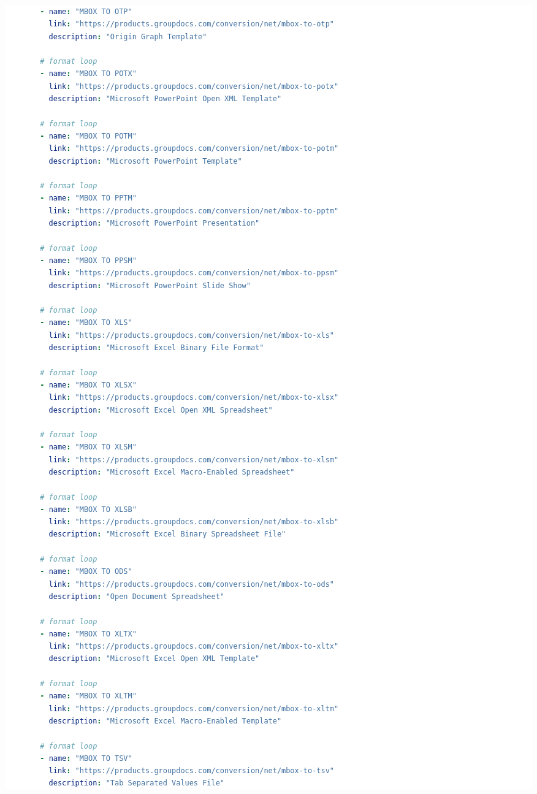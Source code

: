 ```yaml
        - name: "MBOX TO OTP"
          link: "https://products.groupdocs.com/conversion/net/mbox-to-otp"
          description: "Origin Graph Template"

        # format loop
        - name: "MBOX TO POTX"
          link: "https://products.groupdocs.com/conversion/net/mbox-to-potx"
          description: "Microsoft PowerPoint Open XML Template"

        # format loop
        - name: "MBOX TO POTM"
          link: "https://products.groupdocs.com/conversion/net/mbox-to-potm"
          description: "Microsoft PowerPoint Template"

        # format loop
        - name: "MBOX TO PPTM"
          link: "https://products.groupdocs.com/conversion/net/mbox-to-pptm"
          description: "Microsoft PowerPoint Presentation"

        # format loop
        - name: "MBOX TO PPSM"
          link: "https://products.groupdocs.com/conversion/net/mbox-to-ppsm"
          description: "Microsoft PowerPoint Slide Show"

        # format loop
        - name: "MBOX TO XLS"
          link: "https://products.groupdocs.com/conversion/net/mbox-to-xls"
          description: "Microsoft Excel Binary File Format"

        # format loop
        - name: "MBOX TO XLSX"
          link: "https://products.groupdocs.com/conversion/net/mbox-to-xlsx"
          description: "Microsoft Excel Open XML Spreadsheet"

        # format loop
        - name: "MBOX TO XLSM"
          link: "https://products.groupdocs.com/conversion/net/mbox-to-xlsm"
          description: "Microsoft Excel Macro-Enabled Spreadsheet"

        # format loop
        - name: "MBOX TO XLSB"
          link: "https://products.groupdocs.com/conversion/net/mbox-to-xlsb"
          description: "Microsoft Excel Binary Spreadsheet File"

        # format loop
        - name: "MBOX TO ODS"
          link: "https://products.groupdocs.com/conversion/net/mbox-to-ods"
          description: "Open Document Spreadsheet"

        # format loop
        - name: "MBOX TO XLTX"
          link: "https://products.groupdocs.com/conversion/net/mbox-to-xltx"
          description: "Microsoft Excel Open XML Template"

        # format loop
        - name: "MBOX TO XLTM"
          link: "https://products.groupdocs.com/conversion/net/mbox-to-xltm"
          description: "Microsoft Excel Macro-Enabled Template"

        # format loop
        - name: "MBOX TO TSV"
          link: "https://products.groupdocs.com/conversion/net/mbox-to-tsv"
          description: "Tab Separated Values File"
```